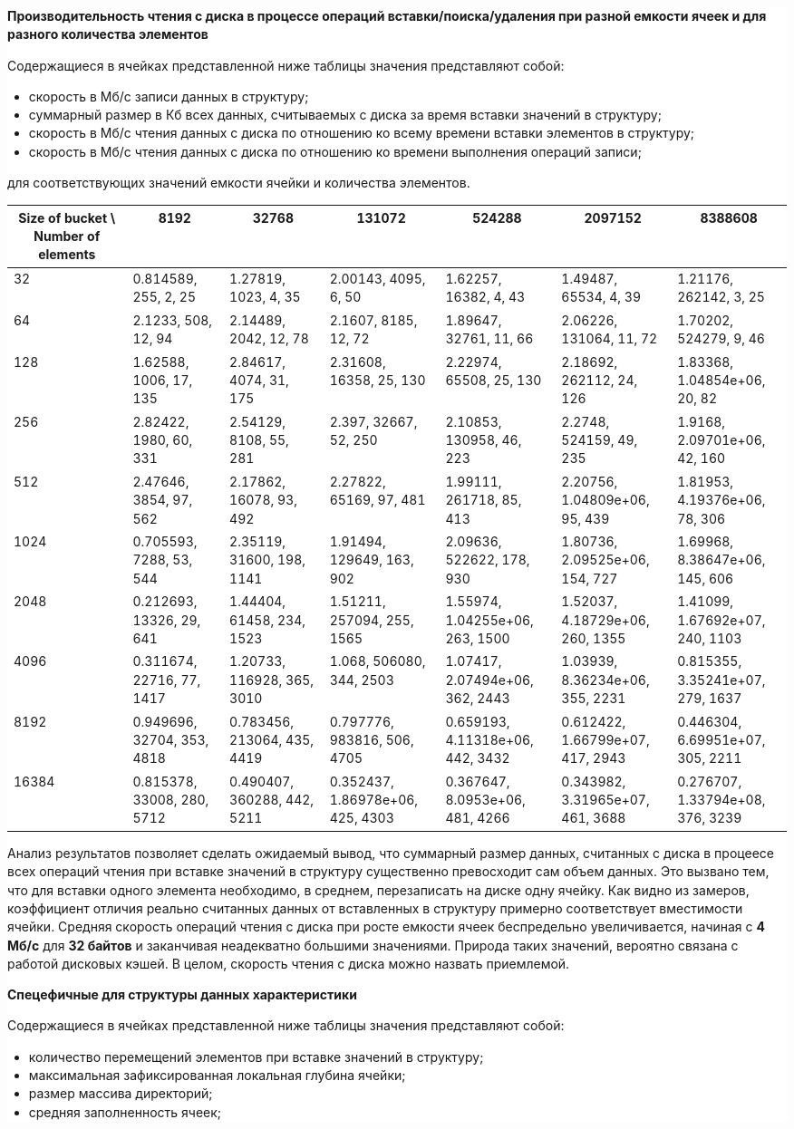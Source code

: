 
**Производительность чтения с диска в процессе операций вставки/поиска/удаления при разной емкости ячеек и для разного количества элементов**

Содержащиеся в ячейках представленной ниже таблицы значения представляют собой:
- скорость в Мб/с записи данных в структуру;
- суммарный размер в Кб всех данных, считываемых с диска за время вставки значений в структуру;
- скорость в Мб/с чтения данных с диска по отношению ко всему времени вставки элементов в структуру;
- скорость в Мб/с чтения данных с диска по отношению ко времени выполнения операций записи;

для соответствующих значений емкости ячейки и количества элементов.

Size of bucket \ Number of elements | 8192 | 32768 | 131072 | 524288 | 2097152 | 8388608
--- | --- | --- | --- |--- |--- |---
32 | 0.814589, 255, 2, 25 | 1.27819, 1023, 4, 35 | 2.00143, 4095, 6, 50 | 1.62257, 16382, 4, 43 | 1.49487, 65534, 4, 39 | 1.21176, 262142, 3, 25 |
64 | 2.1233, 508, 12, 94 | 2.14489, 2042, 12, 78 | 2.1607, 8185, 12, 72 | 1.89647, 32761, 11, 66 | 2.06226, 131064, 11, 72 | 1.70202, 524279, 9, 46 |
128 | 1.62588, 1006, 17, 135 | 2.84617, 4074, 31, 175 | 2.31608, 16358, 25, 130 | 2.22974, 65508, 25, 130 | 2.18692, 262112, 24, 126 | 1.83368, 1.04854e+06, 20, 82 |
256 | 2.82422, 1980, 60, 331 | 2.54129, 8108, 55, 281 | 2.397, 32667, 52, 250 | 2.10853, 130958, 46, 223 | 2.2748, 524159, 49, 235 | 1.9168, 2.09701e+06, 42, 160 |
512 | 2.47646, 3854, 97, 562 | 2.17862, 16078, 93, 492 | 2.27822, 65169, 97, 481 | 1.99111, 261718, 85, 413 | 2.20756, 1.04809e+06, 95, 439 | 1.81953, 4.19376e+06, 78, 306 |
1024 | 0.705593, 7288, 53, 544 | 2.35119, 31600, 198, 1141 | 1.91494, 129649, 163, 902 | 2.09636, 522622, 178, 930 | 1.80736, 2.09525e+06, 154, 727 | 1.69968, 8.38647e+06, 145, 606 |
2048 | 0.212693, 13326, 29, 641 | 1.44404, 61458, 234, 1523 | 1.51211, 257094, 255, 1565 | 1.55974, 1.04255e+06, 263, 1500 | 1.52037, 4.18729e+06, 260, 1355 | 1.41099, 1.67692e+07, 240, 1103 |
4096 | 0.311674, 22716, 77, 1417 | 1.20733, 116928, 365, 3010 | 1.068, 506080, 344, 2503 | 1.07417, 2.07494e+06, 362, 2443 | 1.03939, 8.36234e+06, 355, 2231 | 0.815355, 3.35241e+07, 279, 1637 |
8192 | 0.949696, 32704, 353, 4818 | 0.783456, 213064, 435, 4419 | 0.797776, 983816, 506, 4705 | 0.659193, 4.11318e+06, 442, 3432 | 0.612422, 1.66799e+07, 417, 2943 | 0.446304, 6.69951e+07, 305, 2211 |
16384 | 0.815378, 33008, 280, 5712 | 0.490407, 360288, 442, 5211 | 0.352437, 1.86978e+06, 425, 4303 | 0.367647, 8.0953e+06, 481, 4266 | 0.343982, 3.31965e+07, 461, 3688 | 0.276707, 1.33794e+08, 376, 3239 |

Анализ результатов позволяет сделать ожидаемый вывод, что суммарный размер данных, считанных с диска в процеесе всех операций чтения при вставке значений в структуру существенно превосходит сам объем данных. Это вызвано тем, что для вставки одного элемента необходимо, в среднем, перезаписать на диске одну ячейку. Как видно из замеров, коэффициент отличия реально считанных данных от вставленных в структуру примерно соответствует вместимости ячейки.
Средняя скорость операций чтения с диска при росте емкости ячеек беспредельно увеличивается, начиная с **4 Мб/с** для **32 байтов** и заканчивая неадекватно большими значениями. Природа таких значений, вероятно связана с работой дисковых кэшей. В целом, скорость чтения с диска можно назвать приемлемой.


**Спецефичные для структуры данных характеристики**

Содержащиеся в ячейках представленной ниже таблицы значения представляют собой:
- количество перемещений элементов при вставке значений в структуру;
- максимальная зафиксированная локальная глубина ячейки;
- размер массива директорий;
- средняя заполненность ячеек;
